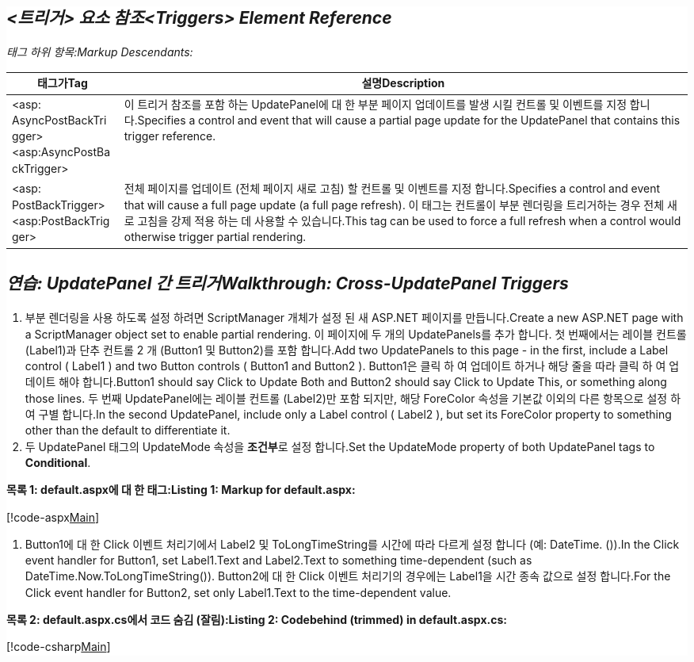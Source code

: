 ## <a name="lttriggersgt-element-reference"></a><span data-ttu-id="d9f67-138">*&lt;트리거&gt; 요소 참조*</span><span class="sxs-lookup"><span data-stu-id="d9f67-138">*&lt;Triggers&gt; Element Reference*</span></span>

<span data-ttu-id="d9f67-139">*태그 하위 항목:*</span><span class="sxs-lookup"><span data-stu-id="d9f67-139">*Markup Descendants:*</span></span>

| <span data-ttu-id="d9f67-140">**태그가**</span><span class="sxs-lookup"><span data-stu-id="d9f67-140">**Tag**</span></span> | <span data-ttu-id="d9f67-141">**설명**</span><span class="sxs-lookup"><span data-stu-id="d9f67-141">**Description**</span></span> |
| --- | --- |
| <span data-ttu-id="d9f67-142">&lt;asp: AsyncPostBackTrigger&gt;</span><span class="sxs-lookup"><span data-stu-id="d9f67-142">&lt;asp:AsyncPostBackTrigger&gt;</span></span> | <span data-ttu-id="d9f67-143">이 트리거 참조를 포함 하는 UpdatePanel에 대 한 부분 페이지 업데이트를 발생 시킬 컨트롤 및 이벤트를 지정 합니다.</span><span class="sxs-lookup"><span data-stu-id="d9f67-143">Specifies a control and event that will cause a partial page update for the UpdatePanel that contains this trigger reference.</span></span> |
| <span data-ttu-id="d9f67-144">&lt;asp: PostBackTrigger&gt;</span><span class="sxs-lookup"><span data-stu-id="d9f67-144">&lt;asp:PostBackTrigger&gt;</span></span> | <span data-ttu-id="d9f67-145">전체 페이지를 업데이트 (전체 페이지 새로 고침) 할 컨트롤 및 이벤트를 지정 합니다.</span><span class="sxs-lookup"><span data-stu-id="d9f67-145">Specifies a control and event that will cause a full page update (a full page refresh).</span></span> <span data-ttu-id="d9f67-146">이 태그는 컨트롤이 부분 렌더링을 트리거하는 경우 전체 새로 고침을 강제 적용 하는 데 사용할 수 있습니다.</span><span class="sxs-lookup"><span data-stu-id="d9f67-146">This tag can be used to force a full refresh when a control would otherwise trigger partial rendering.</span></span> |

## <a name="walkthrough-cross-updatepanel-triggers"></a><span data-ttu-id="d9f67-147">*연습: UpdatePanel 간 트리거*</span><span class="sxs-lookup"><span data-stu-id="d9f67-147">*Walkthrough: Cross-UpdatePanel Triggers*</span></span>

1. <span data-ttu-id="d9f67-148">부분 렌더링을 사용 하도록 설정 하려면 ScriptManager 개체가 설정 된 새 ASP.NET 페이지를 만듭니다.</span><span class="sxs-lookup"><span data-stu-id="d9f67-148">Create a new ASP.NET page with a ScriptManager object set to enable partial rendering.</span></span> <span data-ttu-id="d9f67-149">이 페이지에 두 개의 UpdatePanels를 추가 합니다. 첫 번째에서는 레이블 컨트롤 (Label1)과 단추 컨트롤 2 개 (Button1 및 Button2)를 포함 합니다.</span><span class="sxs-lookup"><span data-stu-id="d9f67-149">Add two UpdatePanels to this page - in the first, include a Label control ( Label1 ) and two Button controls ( Button1 and Button2 ).</span></span> <span data-ttu-id="d9f67-150">Button1은 클릭 하 여 업데이트 하거나 해당 줄을 따라 클릭 하 여 업데이트 해야 합니다.</span><span class="sxs-lookup"><span data-stu-id="d9f67-150">Button1 should say Click to Update Both and Button2 should say Click to Update This, or something along those lines.</span></span> <span data-ttu-id="d9f67-151">두 번째 UpdatePanel에는 레이블 컨트롤 (Label2)만 포함 되지만, 해당 ForeColor 속성을 기본값 이외의 다른 항목으로 설정 하 여 구별 합니다.</span><span class="sxs-lookup"><span data-stu-id="d9f67-151">In the second UpdatePanel, include only a Label control ( Label2 ), but set its ForeColor property to something other than the default to differentiate it.</span></span>
2. <span data-ttu-id="d9f67-152">두 UpdatePanel 태그의 UpdateMode 속성을 **조건부**로 설정 합니다.</span><span class="sxs-lookup"><span data-stu-id="d9f67-152">Set the UpdateMode property of both UpdatePanel tags to **Conditional**.</span></span>

<span data-ttu-id="d9f67-153">**목록 1: default.aspx에 대 한 태그:**</span><span class="sxs-lookup"><span data-stu-id="d9f67-153">**Listing 1: Markup for default.aspx:**</span></span> 

[!code-aspx[Main](understanding-asp-net-ajax-updatepanel-triggers/samples/sample1.aspx)]

1. <span data-ttu-id="d9f67-154">Button1에 대 한 Click 이벤트 처리기에서 Label2 및 ToLongTimeString를 시간에 따라 다르게 설정 합니다 (예: DateTime. ()).</span><span class="sxs-lookup"><span data-stu-id="d9f67-154">In the Click event handler for Button1, set Label1.Text and Label2.Text to something time-dependent (such as DateTime.Now.ToLongTimeString()).</span></span> <span data-ttu-id="d9f67-155">Button2에 대 한 Click 이벤트 처리기의 경우에는 Label1을 시간 종속 값으로 설정 합니다.</span><span class="sxs-lookup"><span data-stu-id="d9f67-155">For the Click event handler for Button2, set only Label1.Text to the time-dependent value.</span></span>

<span data-ttu-id="d9f67-156">**목록 2: default.aspx.cs에서 코드 숨김 (잘림):**</span><span class="sxs-lookup"><span data-stu-id="d9f67-156">**Listing 2: Codebehind (trimmed) in default.aspx.cs:**</span></span> 

[!code-csharp[Main](understanding-asp-net-ajax-updatepanel-triggers/samples/sample2.cs)]
